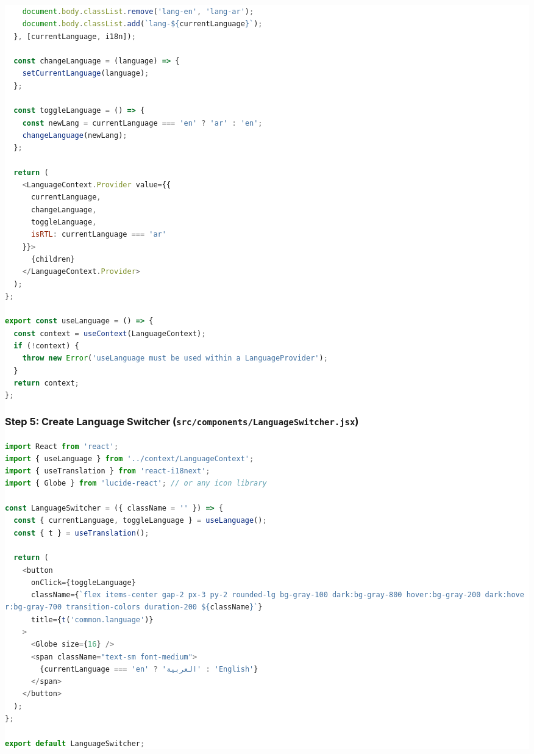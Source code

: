 ```javascript
    document.body.classList.remove('lang-en', 'lang-ar');
    document.body.classList.add(`lang-${currentLanguage}`);
  }, [currentLanguage, i18n]);

  const changeLanguage = (language) => {
    setCurrentLanguage(language);
  };

  const toggleLanguage = () => {
    const newLang = currentLanguage === 'en' ? 'ar' : 'en';
    changeLanguage(newLang);
  };

  return (
    <LanguageContext.Provider value={{ 
      currentLanguage, 
      changeLanguage, 
      toggleLanguage,
      isRTL: currentLanguage === 'ar'
    }}>
      {children}
    </LanguageContext.Provider>
  );
};

export const useLanguage = () => {
  const context = useContext(LanguageContext);
  if (!context) {
    throw new Error('useLanguage must be used within a LanguageProvider');
  }
  return context;
};
```

### Step 5: Create Language Switcher (`src/components/LanguageSwitcher.jsx`)

```javascript
import React from 'react';
import { useLanguage } from '../context/LanguageContext';
import { useTranslation } from 'react-i18next';
import { Globe } from 'lucide-react'; // or any icon library

const LanguageSwitcher = ({ className = '' }) => {
  const { currentLanguage, toggleLanguage } = useLanguage();
  const { t } = useTranslation();

  return (
    <button
      onClick={toggleLanguage}
      className={`flex items-center gap-2 px-3 py-2 rounded-lg bg-gray-100 dark:bg-gray-800 hover:bg-gray-200 dark:hover:bg-gray-700 transition-colors duration-200 ${className}`}
      title={t('common.language')}
    >
      <Globe size={16} />
      <span className="text-sm font-medium">
        {currentLanguage === 'en' ? 'العربية' : 'English'}
      </span>
    </button>
  );
};

export default LanguageSwitcher;
```